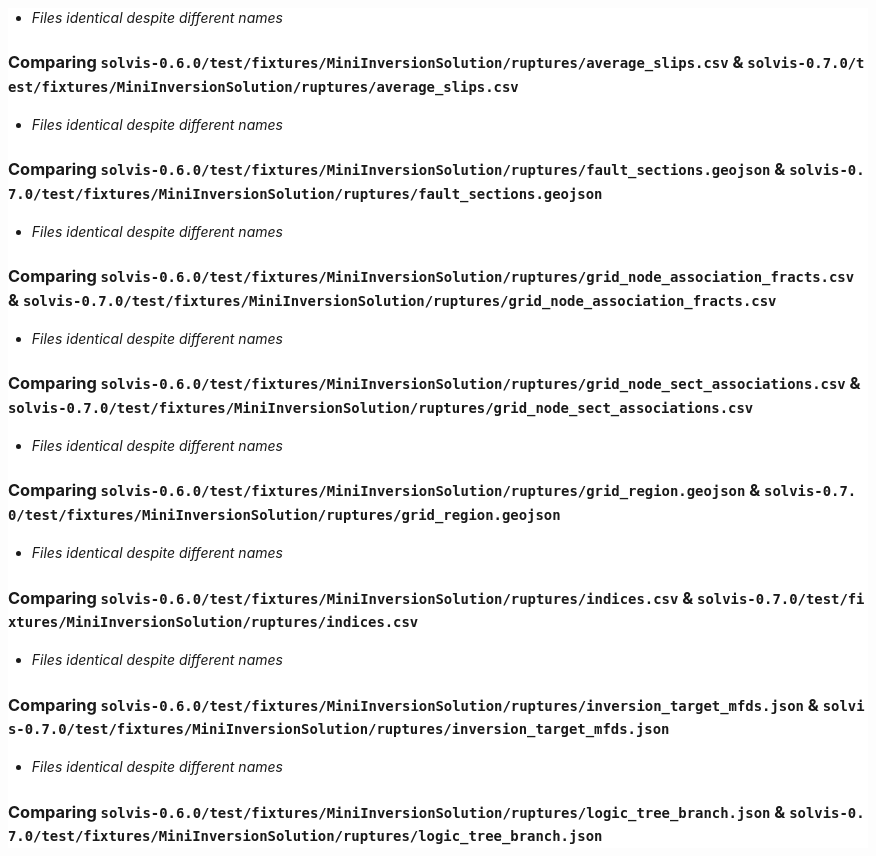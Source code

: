  * *Files identical despite different names*

### Comparing `solvis-0.6.0/test/fixtures/MiniInversionSolution/ruptures/average_slips.csv` & `solvis-0.7.0/test/fixtures/MiniInversionSolution/ruptures/average_slips.csv`

 * *Files identical despite different names*

### Comparing `solvis-0.6.0/test/fixtures/MiniInversionSolution/ruptures/fault_sections.geojson` & `solvis-0.7.0/test/fixtures/MiniInversionSolution/ruptures/fault_sections.geojson`

 * *Files identical despite different names*

### Comparing `solvis-0.6.0/test/fixtures/MiniInversionSolution/ruptures/grid_node_association_fracts.csv` & `solvis-0.7.0/test/fixtures/MiniInversionSolution/ruptures/grid_node_association_fracts.csv`

 * *Files identical despite different names*

### Comparing `solvis-0.6.0/test/fixtures/MiniInversionSolution/ruptures/grid_node_sect_associations.csv` & `solvis-0.7.0/test/fixtures/MiniInversionSolution/ruptures/grid_node_sect_associations.csv`

 * *Files identical despite different names*

### Comparing `solvis-0.6.0/test/fixtures/MiniInversionSolution/ruptures/grid_region.geojson` & `solvis-0.7.0/test/fixtures/MiniInversionSolution/ruptures/grid_region.geojson`

 * *Files identical despite different names*

### Comparing `solvis-0.6.0/test/fixtures/MiniInversionSolution/ruptures/indices.csv` & `solvis-0.7.0/test/fixtures/MiniInversionSolution/ruptures/indices.csv`

 * *Files identical despite different names*

### Comparing `solvis-0.6.0/test/fixtures/MiniInversionSolution/ruptures/inversion_target_mfds.json` & `solvis-0.7.0/test/fixtures/MiniInversionSolution/ruptures/inversion_target_mfds.json`

 * *Files identical despite different names*

### Comparing `solvis-0.6.0/test/fixtures/MiniInversionSolution/ruptures/logic_tree_branch.json` & `solvis-0.7.0/test/fixtures/MiniInversionSolution/ruptures/logic_tree_branch.json`
